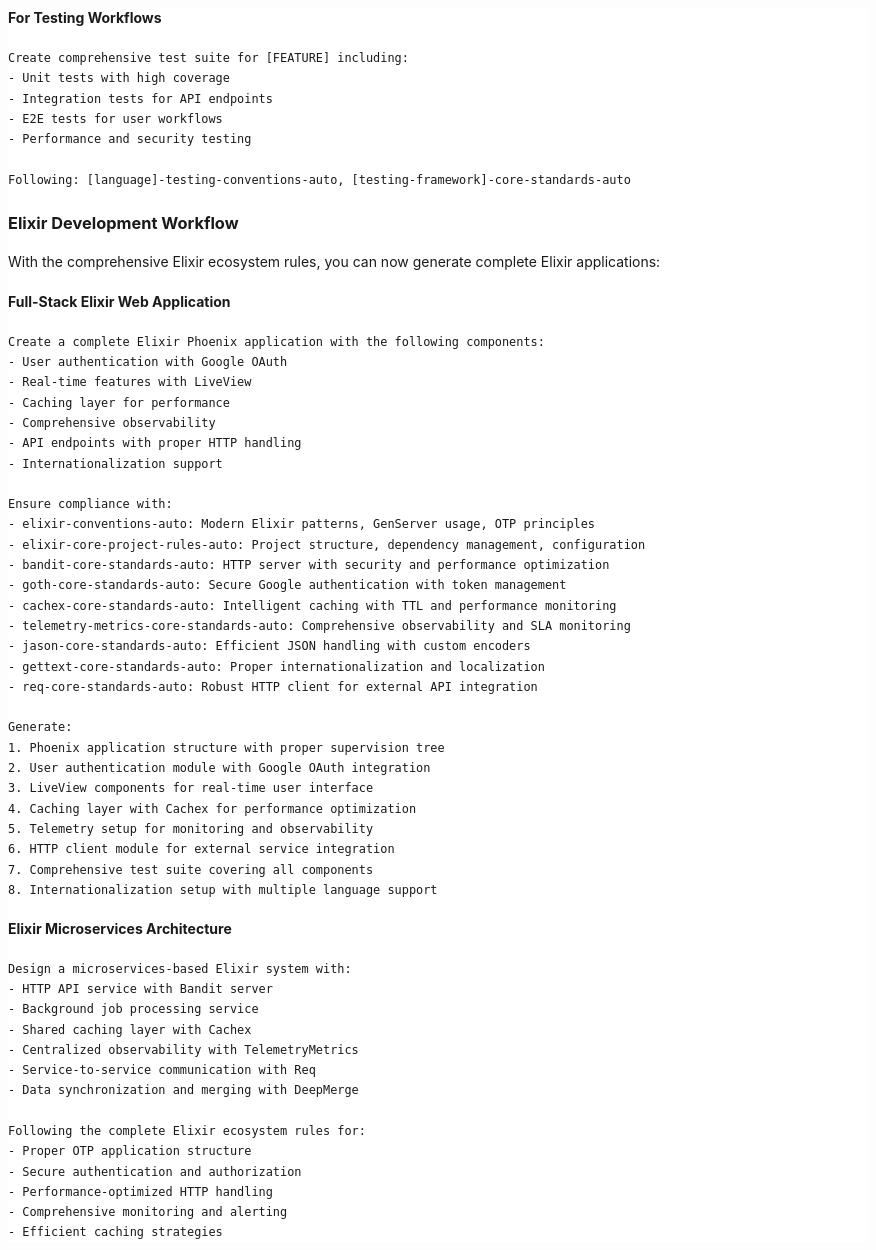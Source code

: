 #### For Testing Workflows
```
Create comprehensive test suite for [FEATURE] including:
- Unit tests with high coverage
- Integration tests for API endpoints
- E2E tests for user workflows
- Performance and security testing

Following: [language]-testing-conventions-auto, [testing-framework]-core-standards-auto
```

### Elixir Development Workflow

With the comprehensive Elixir ecosystem rules, you can now generate complete Elixir applications:

#### Full-Stack Elixir Web Application

```
Create a complete Elixir Phoenix application with the following components:
- User authentication with Google OAuth
- Real-time features with LiveView
- Caching layer for performance
- Comprehensive observability
- API endpoints with proper HTTP handling
- Internationalization support

Ensure compliance with:
- elixir-conventions-auto: Modern Elixir patterns, GenServer usage, OTP principles
- elixir-core-project-rules-auto: Project structure, dependency management, configuration
- bandit-core-standards-auto: HTTP server with security and performance optimization
- goth-core-standards-auto: Secure Google authentication with token management
- cachex-core-standards-auto: Intelligent caching with TTL and performance monitoring
- telemetry-metrics-core-standards-auto: Comprehensive observability and SLA monitoring
- jason-core-standards-auto: Efficient JSON handling with custom encoders
- gettext-core-standards-auto: Proper internationalization and localization
- req-core-standards-auto: Robust HTTP client for external API integration

Generate:
1. Phoenix application structure with proper supervision tree
2. User authentication module with Google OAuth integration
3. LiveView components for real-time user interface
4. Caching layer with Cachex for performance optimization
5. Telemetry setup for monitoring and observability
6. HTTP client module for external service integration
7. Comprehensive test suite covering all components
8. Internationalization setup with multiple language support
```

#### Elixir Microservices Architecture

```
Design a microservices-based Elixir system with:
- HTTP API service with Bandit server
- Background job processing service
- Shared caching layer with Cachex
- Centralized observability with TelemetryMetrics
- Service-to-service communication with Req
- Data synchronization and merging with DeepMerge

Following the complete Elixir ecosystem rules for:
- Proper OTP application structure
- Secure authentication and authorization
- Performance-optimized HTTP handling
- Comprehensive monitoring and alerting
- Efficient caching strategies
```